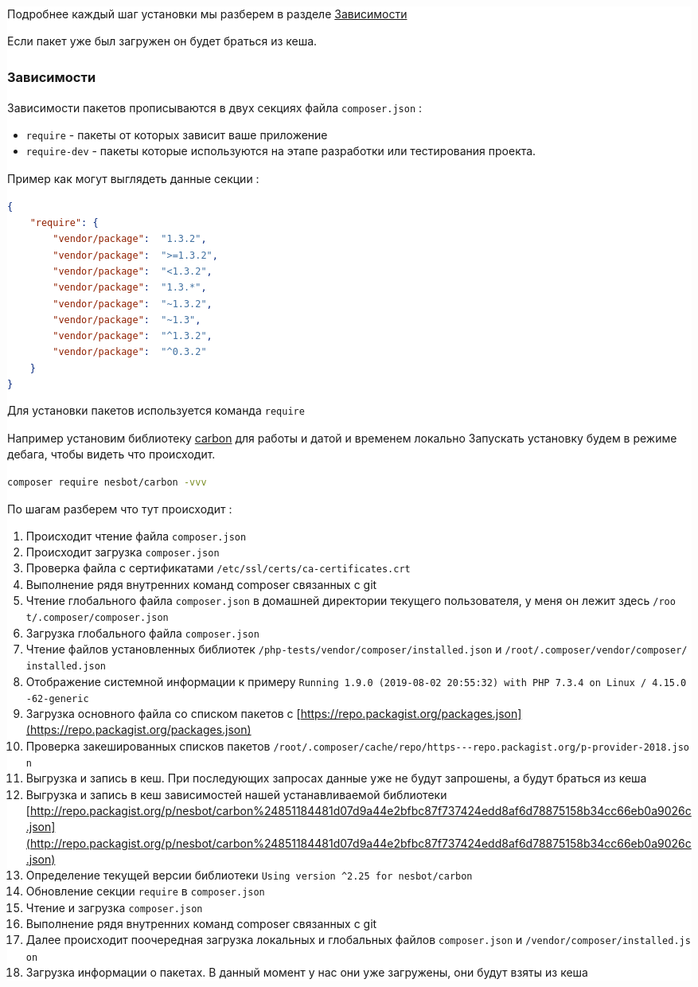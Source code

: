Подробнее каждый шаг установки мы разберем в разделе [Зависимости](#Зависимости)

Если пакет уже был загружен он будет браться из кеша.

### Зависимости

Зависимости пакетов прописываются в двух секциях файла `composer.json` :

- `require` - пакеты от которых зависит ваше приложение
- `require-dev` - пакеты которые используются на этапе разработки или тестирования проекта.

Пример как могут выглядеть данные секции :

~~~json
{
    "require": {
        "vendor/package":  "1.3.2", 
        "vendor/package":  ">=1.3.2", 
        "vendor/package":  "<1.3.2", 
        "vendor/package":  "1.3.*", 
        "vendor/package":  "~1.3.2", 
        "vendor/package":  "~1.3", 
        "vendor/package":  "^1.3.2", 
        "vendor/package":  "^0.3.2"
    }
}
~~~

Для установки пакетов используется команда `require`

Например установим библиотеку [carbon](https://packagist.org/packages/nesbot/carbon) для работы и датой и временем локально
Запускать установку будем в режиме дебага, чтобы видеть что происходит.

~~~bash
composer require nesbot/carbon -vvv
~~~

По шагам разберем что тут происходит :

1. Происходит чтение файла `composer.json`
2. Происходит загрузка `composer.json`
3. Проверка файла с сертификатами `/etc/ssl/certs/ca-certificates.crt`
4. Выполнение рядя внутренних команд composer связанных с git
5. Чтение глобального файла `composer.json` в домашней директории текущего пользователя, у меня он лежит здесь `/root/.composer/composer.json`
6. Загрузка глобального файла `composer.json`
7. Чтение файлов установленных библиотек `/php-tests/vendor/composer/installed.json` и `/root/.composer/vendor/composer/installed.json`
8. Отображение системной информации к примеру `Running 1.9.0 (2019-08-02 20:55:32) with PHP 7.3.4 on Linux / 4.15.0-62-generic`
9. Загрузка основного файла со списком пакетов с [https://repo.packagist.org/packages.json](https://repo.packagist.org/packages.json)
10. Проверка закешированных списков пакетов `/root/.composer/cache/repo/https---repo.packagist.org/p-provider-2018.json`
11. Выгрузка и запись в кеш. При последующих запросах данные уже не будут запрошены, а будут браться из кеша
12. Выгрузка и запись в кеш зависимостей нашей устанавливаемой библиотеки [http://repo.packagist.org/p/nesbot/carbon%24851184481d07d9a44e2bfbc87f737424edd8af6d78875158b34cc66eb0a9026c.json](http://repo.packagist.org/p/nesbot/carbon%24851184481d07d9a44e2bfbc87f737424edd8af6d78875158b34cc66eb0a9026c.json)
13. Определение текущей версии библиотеки `Using version ^2.25 for nesbot/carbon`
14. Обновление секции `require` в `composer.json`
15. Чтение и загрузка `composer.json`
16. Выполнение рядя внутренних команд composer связанных с git
17. Далее происходит поочередная загрузка локальных и глобальных файлов `composer.json` и `/vendor/composer/installed.json`
18. Загрузка информации о пакетах. В данный момент у нас они уже загружены, они будут взяты из кеша